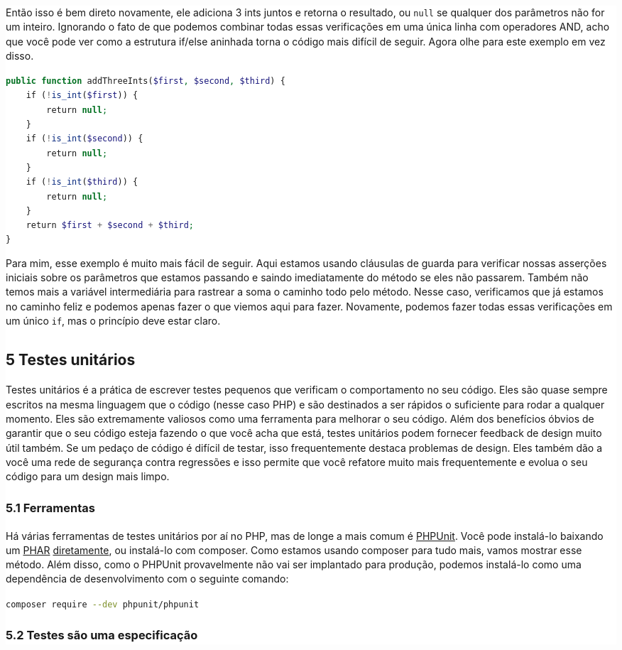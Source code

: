 Então isso é bem direto novamente, ele adiciona 3 ints juntos e retorna o resultado, ou `null` se qualquer dos parâmetros não for um inteiro. Ignorando o fato de que podemos combinar todas essas verificações em uma única linha com operadores AND, acho que você pode ver como a estrutura if/else aninhada torna o código mais difícil de seguir. Agora olhe para este exemplo em vez disso.

```php
public function addThreeInts($first, $second, $third) {
    if (!is_int($first)) {
        return null;
    }
    if (!is_int($second)) {
        return null;
    }
    if (!is_int($third)) {
        return null;
    }
    return $first + $second + $third;
}
```   

Para mim, esse exemplo é muito mais fácil de seguir. Aqui estamos usando cláusulas de guarda para verificar nossas asserções iniciais sobre os parâmetros que estamos passando e saindo imediatamente do método se eles não passarem. Também não temos mais a variável intermediária para rastrear a soma o caminho todo pelo método. Nesse caso, verificamos que já estamos no caminho feliz e podemos apenas fazer o que viemos aqui para fazer. Novamente, podemos fazer todas essas verificações em um único `if`, mas o princípio deve estar claro.

5 Testes unitários
--------------

Testes unitários é a prática de escrever testes pequenos que verificam o comportamento no seu código. Eles são quase sempre escritos na mesma linguagem que o código (nesse caso PHP) e são destinados a ser rápidos o suficiente para rodar a qualquer momento. Eles são extremamente valiosos como uma ferramenta para melhorar o seu código. Além dos benefícios óbvios de garantir que o seu código esteja fazendo o que você acha que está, testes unitários podem fornecer feedback de design muito útil também. Se um pedaço de código é difícil de testar, isso frequentemente destaca problemas de design. Eles também dão a você uma rede de segurança contra regressões e isso permite que você refatore muito mais frequentemente e evolua o seu código para um design mais limpo.

### 5.1 Ferramentas

Há várias ferramentas de testes unitários por aí no PHP, mas de longe a mais comum é [PHPUnit](https://phpunit.de/). Você pode instalá-lo baixando um [PHAR](http://php.net/manual/en/intro.phar.php) [diretamente](https://phar.phpunit.de/phpunit.phar), ou instalá-lo com composer. Como estamos usando composer para tudo mais, vamos mostrar esse método. Além disso, como o PHPUnit provavelmente não vai ser implantado para produção, podemos instalá-lo como uma dependência de desenvolvimento com o seguinte comando:

```bash
composer require --dev phpunit/phpunit
```

### 5.2 Testes são uma especificação
